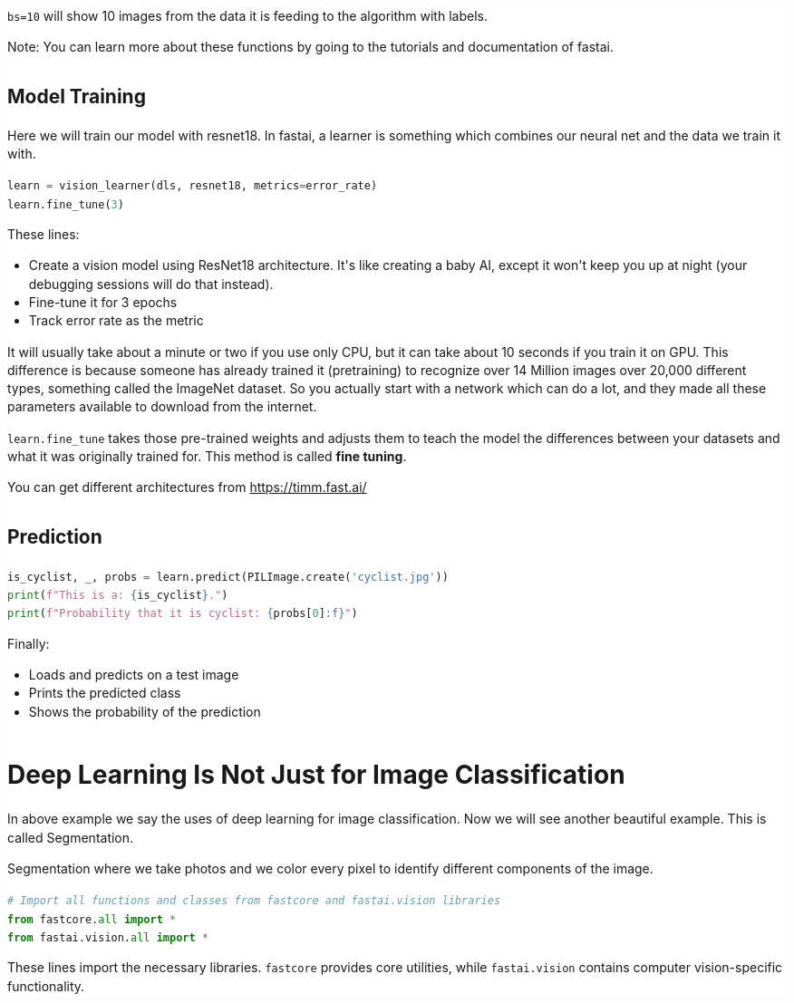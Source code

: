 `bs=10` will show 10 images from the data it is feeding to the algorithm with labels.

Note: You can learn more about these functions by going to the tutorials and documentation of fastai.

## Model Training

Here we will train our model with resnet18. In fastai, a learner is something which combines our neural net and the data we train it with. 
```python
learn = vision_learner(dls, resnet18, metrics=error_rate)
learn.fine_tune(3)
```
These lines:
- Create a vision model using ResNet18 architecture. It's like creating a baby AI, except it won't keep you up at night (your debugging sessions will do that instead).
- Fine-tune it for 3 epochs
- Track error rate as the metric

It will usually take about a minute or two if you use only CPU, but it can take about 10 seconds if you train it on GPU. This difference is because someone has already trained it (pretraining) to recognize over 14 Million images over 20,000 different types, something called the ImageNet dataset. So you actually start with a network which can do a lot, and they made all these parameters available to download from the internet.

`learn.fine_tune` takes those pre-trained weights and adjusts them to teach the model the differences between your datasets and what it was originally trained for. This method is called **fine tuning**.

You can get different architectures from https://timm.fast.ai/ 

## Prediction
```python
is_cyclist, _, probs = learn.predict(PILImage.create('cyclist.jpg'))
print(f"This is a: {is_cyclist}.")
print(f"Probability that it is cyclist: {probs[0]:f}")
```
Finally:
- Loads and predicts on a test image
- Prints the predicted class
- Shows the probability of the prediction

# Deep Learning Is Not Just for Image Classification

In above example we say the uses of deep learning for image classification. Now we will see another beautiful example. This is called Segmentation.

Segmentation where we take photos and we color every pixel to identify different components of the image. 

```python
# Import all functions and classes from fastcore and fastai.vision libraries
from fastcore.all import *
from fastai.vision.all import *
```
These lines import the necessary libraries. `fastcore` provides core utilities, while `fastai.vision` contains computer vision-specific functionality.

